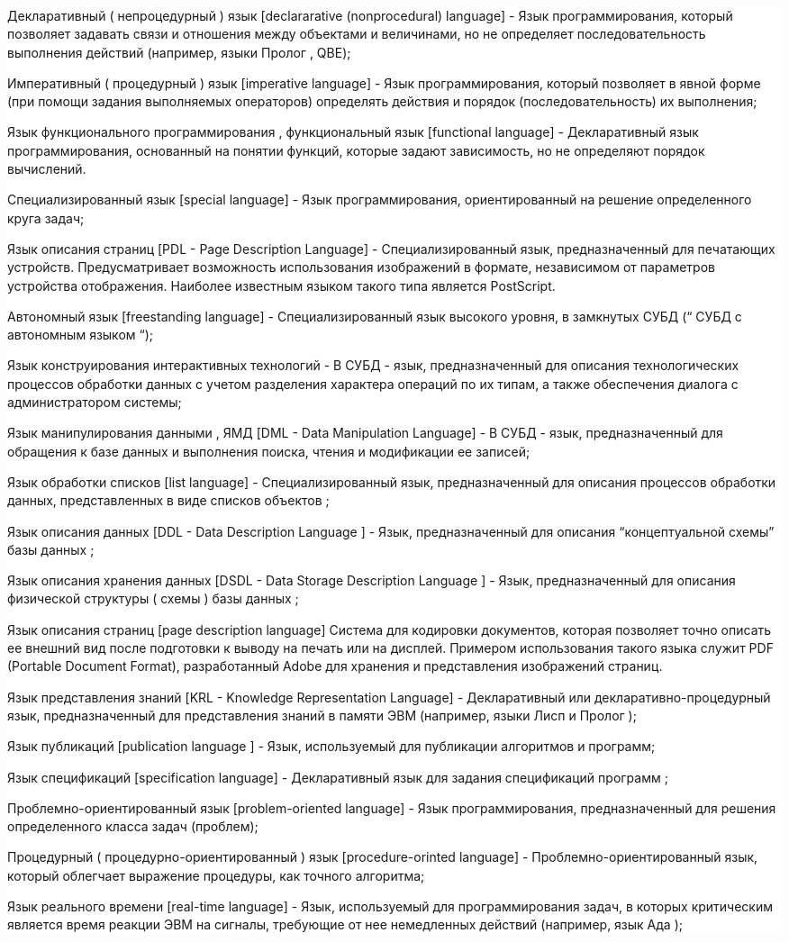 Декларативный ( непроцедурный ) язык [declararative (nonprocedural) language] - Язык программирования, который позволяет задавать связи и отношения между объектами и величинами, но не определяет последовательность выполнения действий (например, языки Пролог , QBE);

Императивный ( процедурный ) язык [imperative language] - Язык программирования, который позволяет в явной форме (при помощи задания выполняемых операторов) определять действия и порядок (последовательность) их выполнения;

Язык функционального программирования , функциональный язык [functional language] - Декларативный язык программирования, основанный на понятии функций, которые задают зависимость, но не определяют порядок вычислений.

Специализированный язык [special language] - Язык программирования, ориентированный на решение определенного круга задач;

Язык описания страниц [PDL - Page Description Language] - Специализированный язык, предназначенный для печатающих устройств. Предусматривает возможность использования изображений в формате, независимом от параметров устройства отображения. Наиболее известным языком такого типа является PostScript.

Автономный язык [freestanding language] - Специализированный язык высокого уровня, в замкнутых СУБД (“ СУБД с автономным языком “);

Язык конструирования интерактивных технологий - В СУБД - язык, предназначенный для описания технологических процессов обработки данных с учетом разделения характера операций по их типам, а также обеспечения диалога с администратором системы;

Язык манипулирования данными , ЯМД [DML - Data Manipulation Language] - В СУБД - язык, предназначенный для обращения к базе данных и выполнения поиска, чтения и модификации ее записей;

Язык обработки списков [list language] - Специализированный язык, предназначенный для описания процессов обработки данных, представленных в виде списков объектов ;

Язык описания данных [DDL - Data Description Language ] - Язык, предназначенный для описания “концептуальной схемы” базы данных ;

Язык описания хранения данных [DSDL - Data Storage Description Language ] - Язык, предназначенный для описания физической структуры ( схемы ) базы данных ;

Язык описания страниц [page description language] Система для кодировки документов, которая позволяет точно описать ее внешний вид после подготовки к выводу на печать или на дисплей. Примером использования такого языка служит PDF (Portable Document Format), разработанный Adobe для хранения и представления изображений страниц.

Язык представления знаний [KRL - Knowledge Representation Language] - Декларативный или декларативно-процедурный язык, предназначенный для представления знаний в памяти ЭВМ (например, языки Лисп и Пролог );

Язык публикаций [publication language ] - Язык, используемый для публикации алгоритмов и программ;

Язык спецификаций [specification language] - Декларативный язык для задания спецификаций программ ;

Проблемно-ориентированный язык [problem-oriented language] - Язык программирования, предназначенный для решения определенного класса задач (проблем);

Процедурный ( процедурно-ориентированный ) язык [procedure-orinted language] - Проблемно-ориентированный язык, который облегчает выражение процедуры, как точного алгоритма;

Язык реального времени [real-time language] - Язык, используемый для программирования задач, в которых критическим является время реакции ЭВМ на сигналы, требующие от нее немедленных действий (например, язык Ада );
